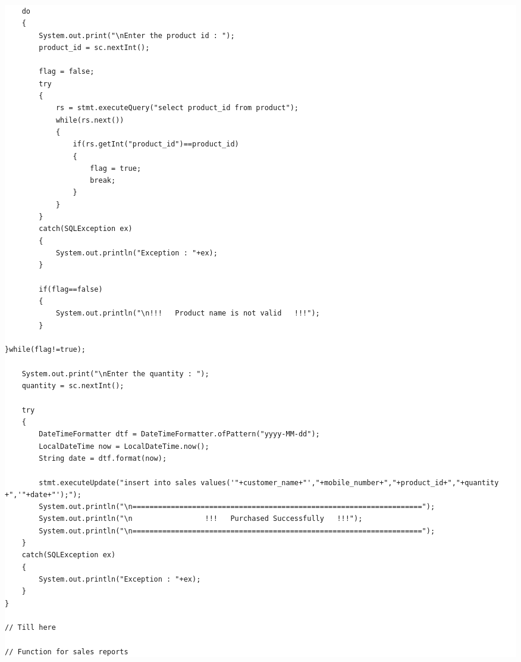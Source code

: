         do
        {
            System.out.print("\nEnter the product id : ");
            product_id = sc.nextInt();

            flag = false;
            try
            {
                rs = stmt.executeQuery("select product_id from product");   
                while(rs.next())
                {
                    if(rs.getInt("product_id")==product_id)
                    {
                        flag = true;
                        break;
                    }
                }
            }
            catch(SQLException ex)
            {
                System.out.println("Exception : "+ex);
            }

            if(flag==false)
            {
                System.out.println("\n!!!   Product name is not valid   !!!");
            }
        
    }while(flag!=true);
            
        System.out.print("\nEnter the quantity : ");
        quantity = sc.nextInt();

        try
        {
            DateTimeFormatter dtf = DateTimeFormatter.ofPattern("yyyy-MM-dd");
            LocalDateTime now = LocalDateTime.now();            
            String date = dtf.format(now);
            
            stmt.executeUpdate("insert into sales values('"+customer_name+"',"+mobile_number+","+product_id+","+quantity+",'"+date+"');");
            System.out.println("\n====================================================================");
            System.out.println("\n                 !!!   Purchased Successfully   !!!");
            System.out.println("\n====================================================================");
        }
        catch(SQLException ex)
        {
            System.out.println("Exception : "+ex);
        }
    }
    
    // Till here
    
    // Function for sales reports
    